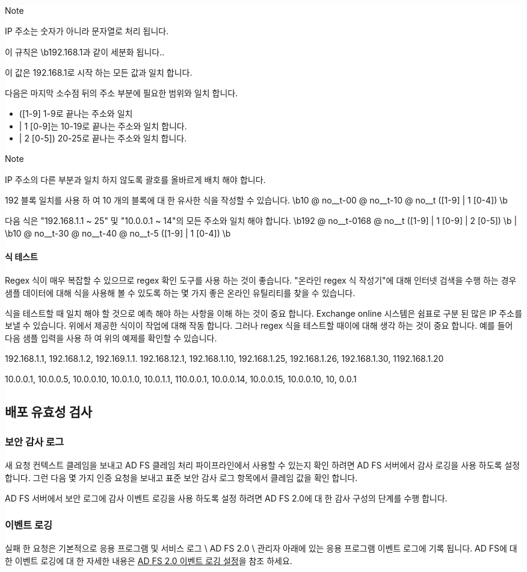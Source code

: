 >[!Note] 
>IP 주소는 숫자가 아니라 문자열로 처리 됩니다.


이 규칙은 \b192\.168\.1과 같이 세분화 됩니다.\.

이 값은 192.168.1로 시작 하는 모든 값과 일치 합니다.

다음은 마지막 소수점 뒤의 주소 부분에 필요한 범위와 일치 합니다.


- ([1-9] 1-9로 끝나는 주소와 일치
- | 1 [0-9]는 10-19로 끝나는 주소와 일치 합니다.
- | 2 [0-5]) 20-25로 끝나는 주소와 일치 합니다.

>[!Note]
>IP 주소의 다른 부분과 일치 하지 않도록 괄호를 올바르게 배치 해야 합니다.

192 블록 일치를 사용 하 여 10 개의 블록에 대 한 유사한 식을 작성할 수 있습니다. \b10 @ no__t-00 @ no__t-10 @ no__t ([1-9] | 1 [0-4]) \b

다음 식은 "192.168.1.1 ~ 25" 및 "10.0.0.1 ~ 14"의 모든 주소와 일치 해야 합니다. \b192 @ no__t-0168 @ no__t ([1-9] | 1 [0-9] | 2 [0-5]) \b | \b10 @ no__t-30 @ no__t-40 @ no__t-5 ([1-9] | 1 [0-4]) \b

#### <a name="testing-the-expression"></a>식 테스트

Regex 식이 매우 복잡할 수 있으므로 regex 확인 도구를 사용 하는 것이 좋습니다. "온라인 regex 식 작성기"에 대해 인터넷 검색을 수행 하는 경우 샘플 데이터에 대해 식을 사용해 볼 수 있도록 하는 몇 가지 좋은 온라인 유틸리티를 찾을 수 있습니다.

식을 테스트할 때 일치 해야 할 것으로 예측 해야 하는 사항을 이해 하는 것이 중요 합니다. Exchange online 시스템은 쉼표로 구분 된 많은 IP 주소를 보낼 수 있습니다. 위에서 제공한 식이이 작업에 대해 작동 합니다. 그러나 regex 식을 테스트할 때이에 대해 생각 하는 것이 중요 합니다. 예를 들어 다음 샘플 입력을 사용 하 여 위의 예제를 확인할 수 있습니다. 

192.168.1.1, 192.168.1.2, 192.169.1.1. 192.168.12.1, 192.168.1.10, 192.168.1.25, 192.168.1.26, 192.168.1.30, 1192.168.1.20 

10.0.0.1, 10.0.0.5, 10.0.0.10, 10.0.1.0, 10.0.1.1, 110.0.0.1, 10.0.0.14, 10.0.0.15, 10.0.0.10, 10, 0.0.1 











## <a name="validating-the-deployment"></a>배포 유효성 검사

### <a name="security-audit-logs"></a>보안 감사 로그

새 요청 컨텍스트 클레임을 보내고 AD FS 클레임 처리 파이프라인에서 사용할 수 있는지 확인 하려면 AD FS 서버에서 감사 로깅을 사용 하도록 설정 합니다. 그런 다음 몇 가지 인증 요청을 보내고 표준 보안 감사 로그 항목에서 클레임 값을 확인 합니다. 

AD FS 서버에서 보안 로그에 감사 이벤트 로깅을 사용 하도록 설정 하려면 AD FS 2.0에 대 한 감사 구성의 단계를 수행 합니다.

### <a name="event-logging"></a>이벤트 로깅

실패 한 요청은 기본적으로 응용 프로그램 및 서비스 로그 \ AD FS 2.0 \ 관리자 아래에 있는 응용 프로그램 이벤트 로그에 기록 됩니다. AD FS에 대 한 이벤트 로깅에 대 한 자세한 내용은 [AD FS 2.0 이벤트 로깅 설정](https://technet.microsoft.com/library/adfs2-troubleshooting-configuring-computers.aspx)을 참조 하세요.

